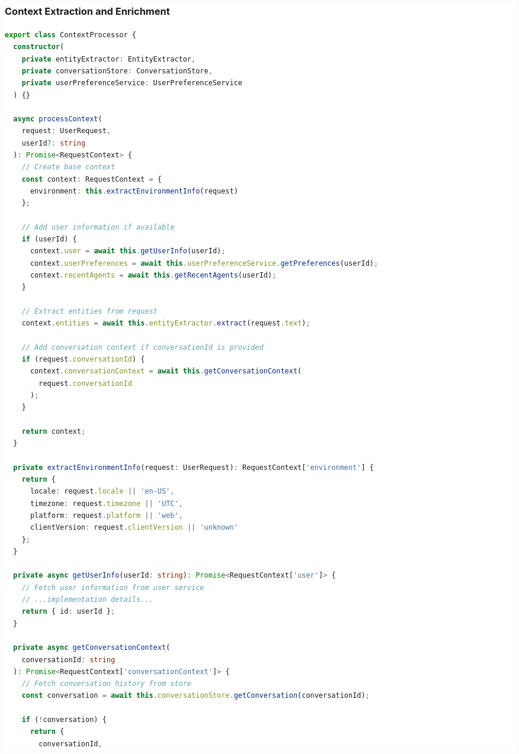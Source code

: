 ### Context Extraction and Enrichment

```typescript
export class ContextProcessor {
  constructor(
    private entityExtractor: EntityExtractor,
    private conversationStore: ConversationStore,
    private userPreferenceService: UserPreferenceService
  ) {}
  
  async processContext(
    request: UserRequest,
    userId?: string
  ): Promise<RequestContext> {
    // Create base context
    const context: RequestContext = {
      environment: this.extractEnvironmentInfo(request)
    };
    
    // Add user information if available
    if (userId) {
      context.user = await this.getUserInfo(userId);
      context.userPreferences = await this.userPreferenceService.getPreferences(userId);
      context.recentAgents = await this.getRecentAgents(userId);
    }
    
    // Extract entities from request
    context.entities = await this.entityExtractor.extract(request.text);
    
    // Add conversation context if conversationId is provided
    if (request.conversationId) {
      context.conversationContext = await this.getConversationContext(
        request.conversationId
      );
    }
    
    return context;
  }
  
  private extractEnvironmentInfo(request: UserRequest): RequestContext['environment'] {
    return {
      locale: request.locale || 'en-US',
      timezone: request.timezone || 'UTC',
      platform: request.platform || 'web',
      clientVersion: request.clientVersion || 'unknown'
    };
  }
  
  private async getUserInfo(userId: string): Promise<RequestContext['user']> {
    // Fetch user information from user service
    // ...implementation details...
    return { id: userId };
  }
  
  private async getConversationContext(
    conversationId: string
  ): Promise<RequestContext['conversationContext']> {
    // Fetch conversation history from store
    const conversation = await this.conversationStore.getConversation(conversationId);
    
    if (!conversation) {
      return {
        conversationId,
```

  [key: string]: unknown;